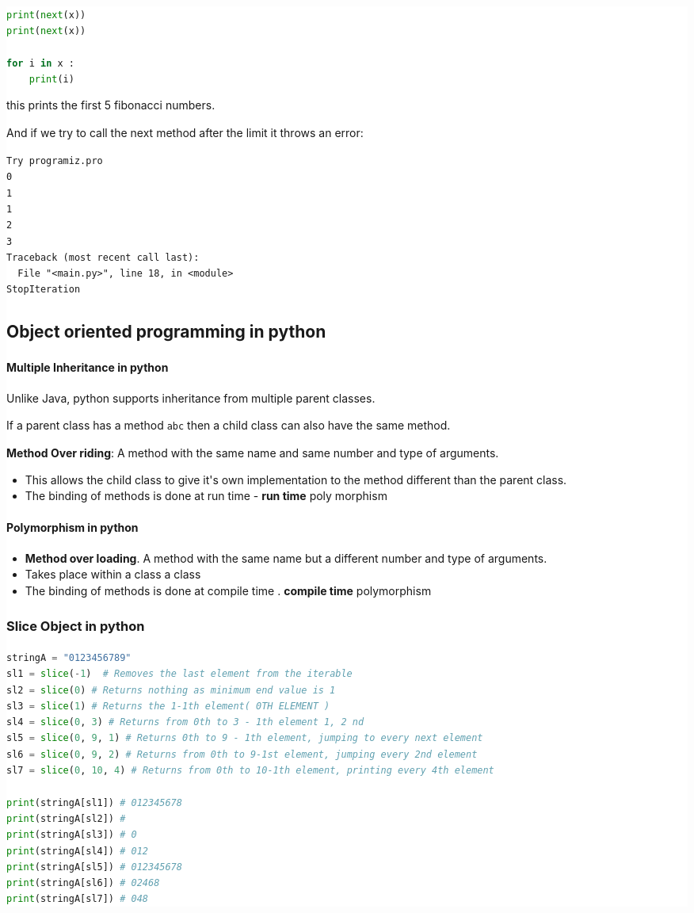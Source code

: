 ```python
print(next(x))
print(next(x))

for i in x :
	print(i)
```

this prints the first 5 fibonacci numbers. 

And if we try to call the next method after the limit it throws an error: 
```
Try programiz.pro
0
1
1
2
3
Traceback (most recent call last):
  File "<main.py>", line 18, in <module>
StopIteration
```


## Object oriented programming in python

#### Multiple Inheritance in python

Unlike Java, python supports inheritance from multiple parent classes.

If a parent class has a method `abc` then a child class can also have the same method.

**Method Over riding**:  A method with the same name and same number and type of arguments. 
- This allows the child class to give it's own implementation to the method different than the parent class. 
- The binding of methods is done at run time - **run time** poly morphism


#### Polymorphism in python

- **Method over loading**. A method with the same name but a different number and type of arguments. 
- Takes place within a class a class
- The binding of methods is done at compile time . **compile time** polymorphism

### Slice Object in python

```python
stringA = "0123456789"
sl1 = slice(-1)  # Removes the last element from the iterable
sl2 = slice(0) # Returns nothing as minimum end value is 1
sl3 = slice(1) # Returns the 1-1th element( 0TH ELEMENT )
sl4 = slice(0, 3) # Returns from 0th to 3 - 1th element 1, 2 nd
sl5 = slice(0, 9, 1) # Returns 0th to 9 - 1th element, jumping to every next element
sl6 = slice(0, 9, 2) # Returns from 0th to 9-1st element, jumping every 2nd element
sl7 = slice(0, 10, 4) # Returns from 0th to 10-1th element, printing every 4th element

print(stringA[sl1]) # 012345678
print(stringA[sl2]) # 
print(stringA[sl3]) # 0
print(stringA[sl4]) # 012
print(stringA[sl5]) # 012345678
print(stringA[sl6]) # 02468
print(stringA[sl7]) # 048

```
